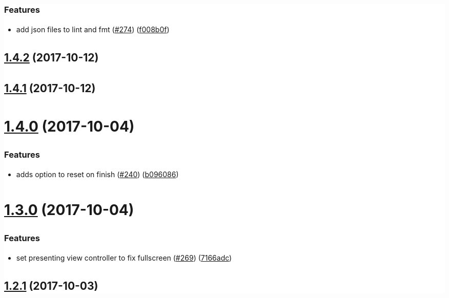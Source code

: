 
### Features

* add json files to lint and fmt ([#274](https://github.com/newsuk/times-components/issues/274)) ([f008b0f](https://github.com/newsuk/times-components/commit/f008b0f))




<a name="1.4.2"></a>
## [1.4.2](https://github.com/newsuk/times-components/compare/@times-components/brightcove-video@1.4.1...@times-components/brightcove-video@1.4.2) (2017-10-12)




<a name="1.4.1"></a>
## [1.4.1](https://github.com/newsuk/times-components/compare/@times-components/brightcove-video@1.4.0...@times-components/brightcove-video@1.4.1) (2017-10-12)




<a name="1.4.0"></a>
# [1.4.0](https://github.com/newsuk/times-components/compare/@times-components/brightcove-video@1.3.0...@times-components/brightcove-video@1.4.0) (2017-10-04)


### Features

* adds option to reset on finish ([#240](https://github.com/newsuk/times-components/issues/240)) ([b096086](https://github.com/newsuk/times-components/commit/b096086))




<a name="1.3.0"></a>
# [1.3.0](https://github.com/newsuk/times-components/compare/@times-components/brightcove-video@1.2.1...@times-components/brightcove-video@1.3.0) (2017-10-04)


### Features

* set presenting view controller to fix fullscreen ([#269](https://github.com/newsuk/times-components/issues/269)) ([7166adc](https://github.com/newsuk/times-components/commit/7166adc))




<a name="1.2.1"></a>
## [1.2.1](https://github.com/newsuk/times-components/compare/@times-components/brightcove-video@1.2.0...@times-components/brightcove-video@1.2.1) (2017-10-03)
